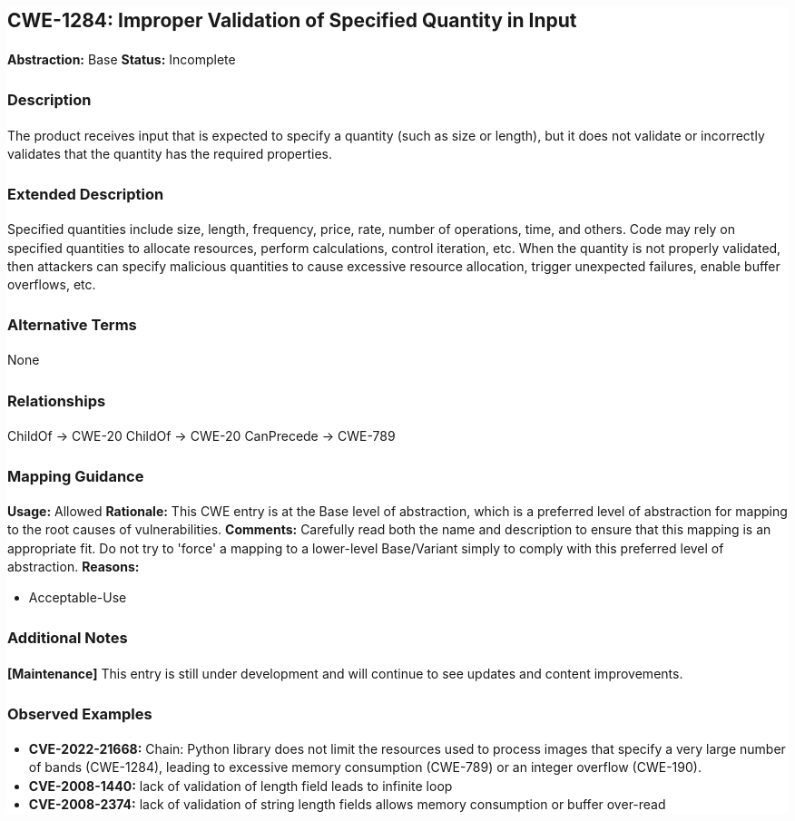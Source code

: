 
## CWE-1284: Improper Validation of Specified Quantity in Input
**Abstraction:** Base
**Status:** Incomplete

### Description
The product receives input that is expected to specify a quantity (such as size or length), but it does not validate or incorrectly validates that the quantity has the required properties.

### Extended Description


Specified quantities include size, length, frequency, price, rate, number of operations, time, and others. Code may rely on specified quantities to allocate resources, perform calculations, control iteration, etc. When the quantity is not properly validated, then attackers can specify malicious quantities to cause excessive resource allocation, trigger unexpected failures, enable buffer overflows, etc.


### Alternative Terms
None

### Relationships
ChildOf -> CWE-20
ChildOf -> CWE-20
CanPrecede -> CWE-789

### Mapping Guidance
**Usage:** Allowed
**Rationale:** This CWE entry is at the Base level of abstraction, which is a preferred level of abstraction for mapping to the root causes of vulnerabilities.
**Comments:** Carefully read both the name and description to ensure that this mapping is an appropriate fit. Do not try to 'force' a mapping to a lower-level Base/Variant simply to comply with this preferred level of abstraction.
**Reasons:**
- Acceptable-Use


### Additional Notes
**[Maintenance]** This entry is still under development and will continue to see updates and content improvements.



### Observed Examples
- **CVE-2022-21668:** Chain: Python library does not limit the resources used to process images that specify a very large number of bands (CWE-1284), leading to excessive memory consumption (CWE-789) or an integer overflow (CWE-190).
- **CVE-2008-1440:** lack of validation of length field leads to infinite loop
- **CVE-2008-2374:** lack of validation of string length fields allows memory consumption or buffer over-read
